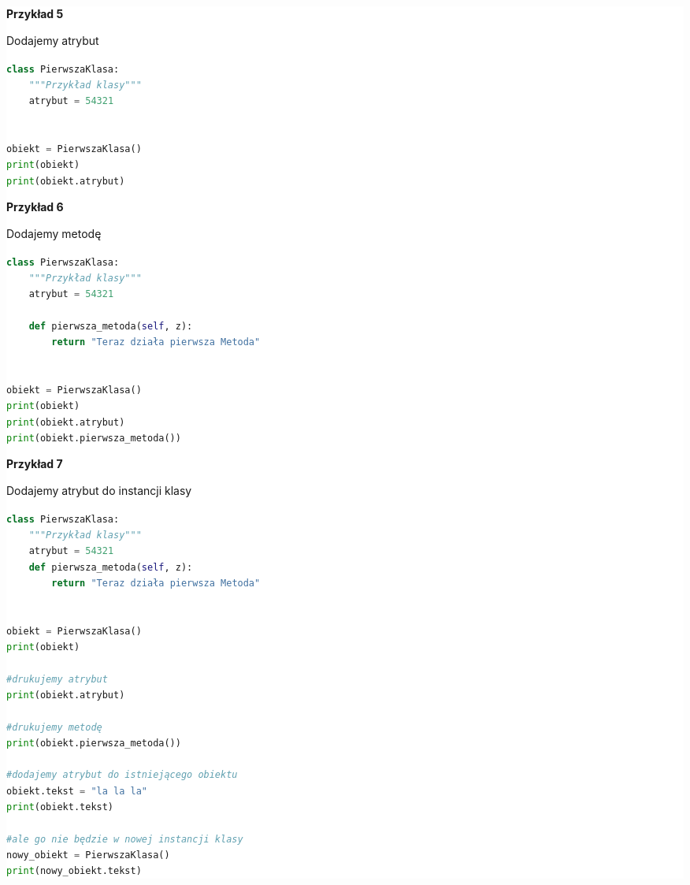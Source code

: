 **Przykład 5**

Dodajemy atrybut
```python
class PierwszaKlasa:
    """Przykład klasy"""
    atrybut = 54321


obiekt = PierwszaKlasa()
print(obiekt)
print(obiekt.atrybut)
```

**Przykład 6**

Dodajemy metodę
```python
class PierwszaKlasa:
    """Przykład klasy"""
    atrybut = 54321

    def pierwsza_metoda(self, z):
        return "Teraz działa pierwsza Metoda"


obiekt = PierwszaKlasa()
print(obiekt)
print(obiekt.atrybut)
print(obiekt.pierwsza_metoda())
```

**Przykład 7**

Dodajemy atrybut do instancji klasy
```python
class PierwszaKlasa:
    """Przykład klasy"""
    atrybut = 54321
    def pierwsza_metoda(self, z):
        return "Teraz działa pierwsza Metoda"


obiekt = PierwszaKlasa()
print(obiekt)

#drukujemy atrybut
print(obiekt.atrybut)

#drukujemy metodę
print(obiekt.pierwsza_metoda())

#dodajemy atrybut do istniejącego obiektu
obiekt.tekst = "la la la"
print(obiekt.tekst)

#ale go nie będzie w nowej instancji klasy
nowy_obiekt = PierwszaKlasa()
print(nowy_obiekt.tekst)
```
